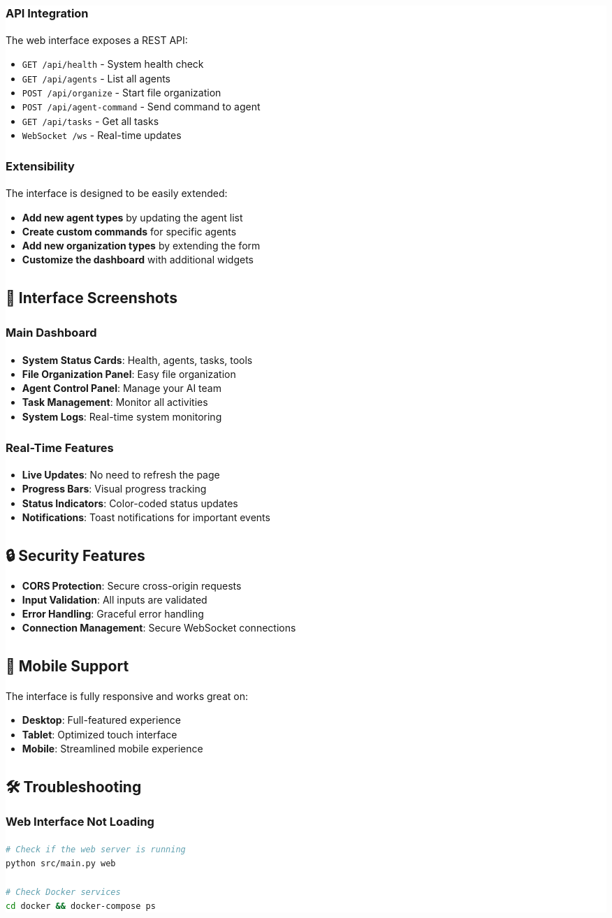 ### API Integration
The web interface exposes a REST API:
- `GET /api/health` - System health check
- `GET /api/agents` - List all agents
- `POST /api/organize` - Start file organization
- `POST /api/agent-command` - Send command to agent
- `GET /api/tasks` - Get all tasks
- `WebSocket /ws` - Real-time updates

### Extensibility
The interface is designed to be easily extended:
- **Add new agent types** by updating the agent list
- **Create custom commands** for specific agents
- **Add new organization types** by extending the form
- **Customize the dashboard** with additional widgets

## 🎨 Interface Screenshots

### Main Dashboard
- **System Status Cards**: Health, agents, tasks, tools
- **File Organization Panel**: Easy file organization
- **Agent Control Panel**: Manage your AI team
- **Task Management**: Monitor all activities
- **System Logs**: Real-time system monitoring

### Real-Time Features
- **Live Updates**: No need to refresh the page
- **Progress Bars**: Visual progress tracking
- **Status Indicators**: Color-coded status updates
- **Notifications**: Toast notifications for important events

## 🔒 Security Features

- **CORS Protection**: Secure cross-origin requests
- **Input Validation**: All inputs are validated
- **Error Handling**: Graceful error handling
- **Connection Management**: Secure WebSocket connections

## 📱 Mobile Support

The interface is fully responsive and works great on:
- **Desktop**: Full-featured experience
- **Tablet**: Optimized touch interface
- **Mobile**: Streamlined mobile experience

## 🛠️ Troubleshooting

### Web Interface Not Loading
```bash
# Check if the web server is running
python src/main.py web

# Check Docker services
cd docker && docker-compose ps
```
